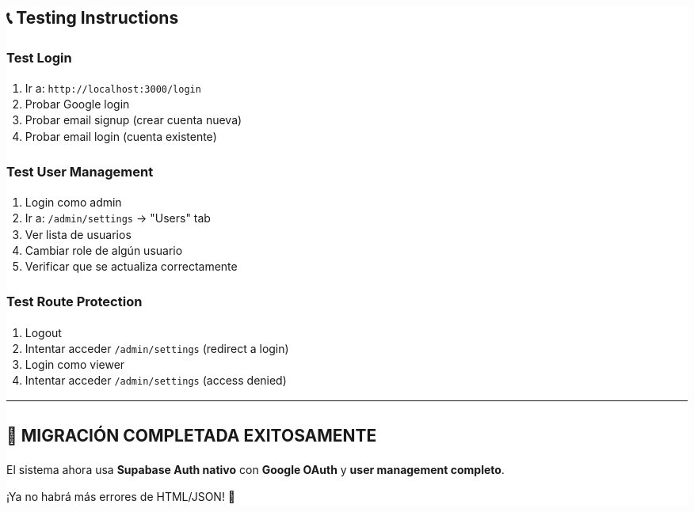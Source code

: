 ## 📞 **Testing Instructions**

### **Test Login**
1. Ir a: `http://localhost:3000/login`
2. Probar Google login
3. Probar email signup (crear cuenta nueva)
4. Probar email login (cuenta existente)

### **Test User Management**
1. Login como admin
2. Ir a: `/admin/settings` → "Users" tab
3. Ver lista de usuarios
4. Cambiar role de algún usuario
5. Verificar que se actualiza correctamente

### **Test Route Protection**
1. Logout
2. Intentar acceder `/admin/settings` (redirect a login)
3. Login como viewer
4. Intentar acceder `/admin/settings` (access denied)

---

## 🎉 **MIGRACIÓN COMPLETADA EXITOSAMENTE** 

El sistema ahora usa **Supabase Auth nativo** con **Google OAuth** y **user management completo**. 

¡Ya no habrá más errores de HTML/JSON! 🚀